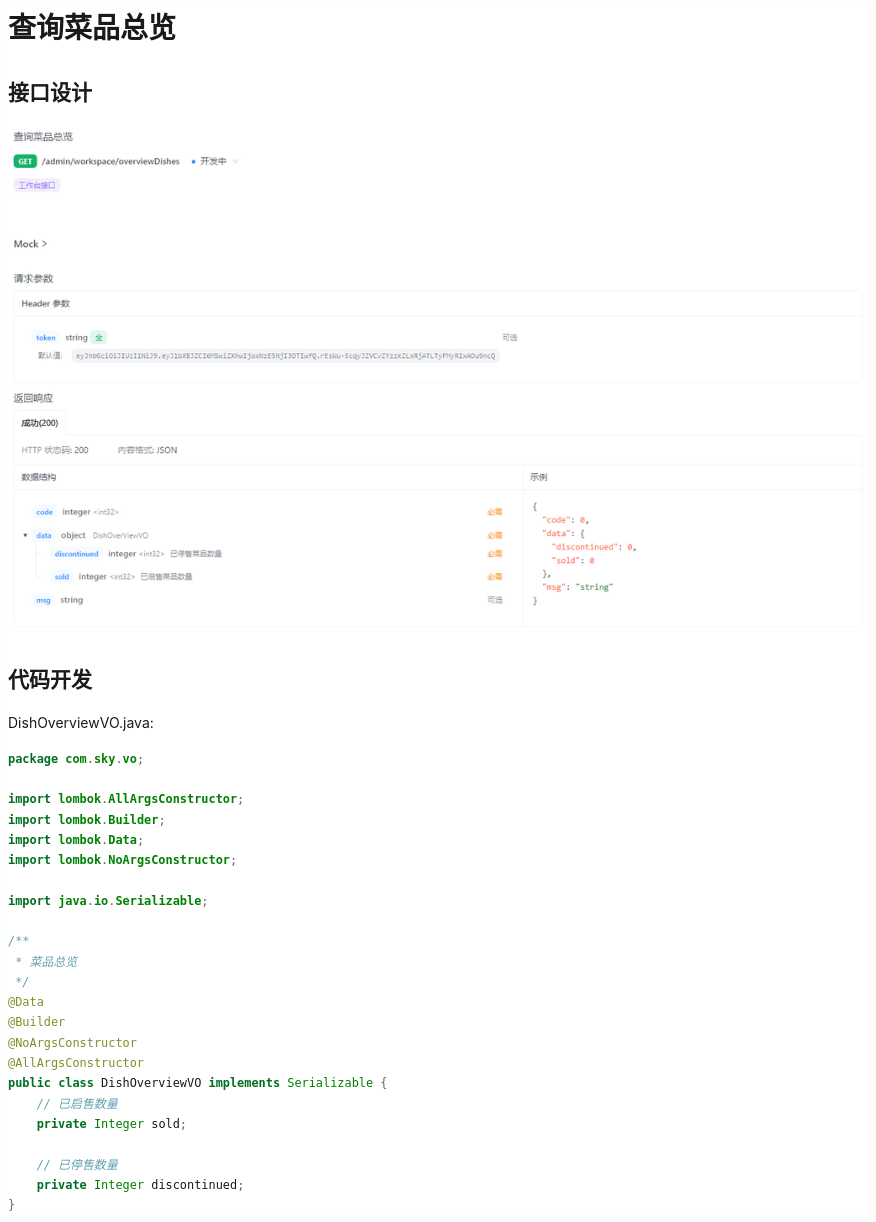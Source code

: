 # 查询菜品总览

## 接口设计

![查询菜品总览-接口设计](../images/苍穹外卖-工作台-查询菜品总览-接口设计.png)

## 代码开发

DishOverviewVO.java:

```java
package com.sky.vo;

import lombok.AllArgsConstructor;
import lombok.Builder;
import lombok.Data;
import lombok.NoArgsConstructor;

import java.io.Serializable;

/**
 * 菜品总览
 */
@Data
@Builder
@NoArgsConstructor
@AllArgsConstructor
public class DishOverviewVO implements Serializable {
    // 已启售数量
    private Integer sold;

    // 已停售数量
    private Integer discontinued;
}
```

